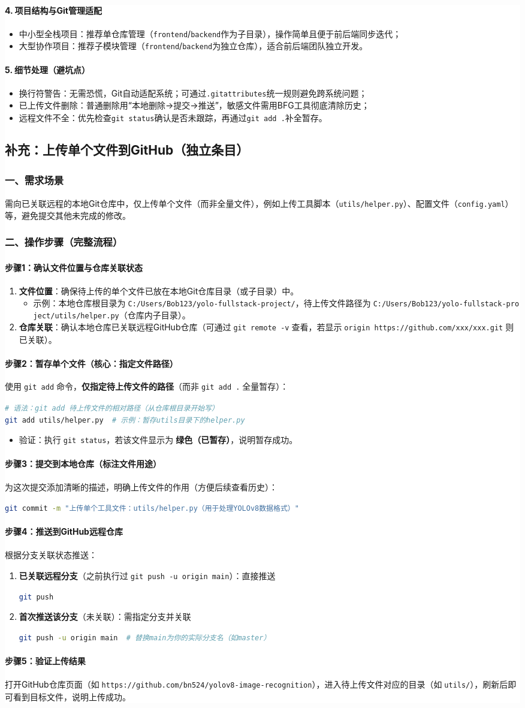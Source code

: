 
#### 4. 项目结构与Git管理适配
- 中小型全栈项目：推荐单仓库管理（`frontend`/`backend`作为子目录），操作简单且便于前后端同步迭代；
- 大型协作项目：推荐子模块管理（`frontend`/`backend`为独立仓库），适合前后端团队独立开发。


#### 5. 细节处理（避坑点）
- 换行符警告：无需恐慌，Git自动适配系统；可通过`.gitattributes`统一规则避免跨系统问题；
- 已上传文件删除：普通删除用“本地删除→提交→推送”，敏感文件需用BFG工具彻底清除历史；
- 远程文件不全：优先检查`git status`确认是否未跟踪，再通过`git add .`补全暂存。

## 补充：上传单个文件到GitHub（独立条目）
### 一、需求场景
需向已关联远程的本地Git仓库中，仅上传单个文件（而非全量文件），例如上传工具脚本（`utils/helper.py`）、配置文件（`config.yaml`）等，避免提交其他未完成的修改。


### 二、操作步骤（完整流程）
#### 步骤1：确认文件位置与仓库关联状态
1. **文件位置**：确保待上传的单个文件已放在本地Git仓库目录（或子目录）中。  
   - 示例：本地仓库根目录为 `C:/Users/Bob123/yolo-fullstack-project/`，待上传文件路径为 `C:/Users/Bob123/yolo-fullstack-project/utils/helper.py`（仓库内子目录）。  
2. **仓库关联**：确认本地仓库已关联远程GitHub仓库（可通过 `git remote -v` 查看，若显示 `origin https://github.com/xxx/xxx.git` 则已关联）。


#### 步骤2：暂存单个文件（核心：指定文件路径）
使用 `git add` 命令，**仅指定待上传文件的路径**（而非 `git add .` 全量暂存）：  
```bash
# 语法：git add 待上传文件的相对路径（从仓库根目录开始写）
git add utils/helper.py  # 示例：暂存utils目录下的helper.py
```
- 验证：执行 `git status`，若该文件显示为 **绿色（已暂存）**，说明暂存成功。


#### 步骤3：提交到本地仓库（标注文件用途）
为这次提交添加清晰的描述，明确上传文件的作用（方便后续查看历史）：  
```bash
git commit -m "上传单个工具文件：utils/helper.py（用于处理YOLOv8数据格式）"
```


#### 步骤4：推送到GitHub远程仓库
根据分支关联状态推送：  
1. **已关联远程分支**（之前执行过 `git push -u origin main`）：直接推送  
   ```bash
   git push
   ```
2. **首次推送该分支**（未关联）：需指定分支并关联  
   ```bash
   git push -u origin main  # 替换main为你的实际分支名（如master）
   ```


#### 步骤5：验证上传结果
打开GitHub仓库页面（如 `https://github.com/bn524/yolov8-image-recognition`），进入待上传文件对应的目录（如 `utils/`），刷新后即可看到目标文件，说明上传成功。

